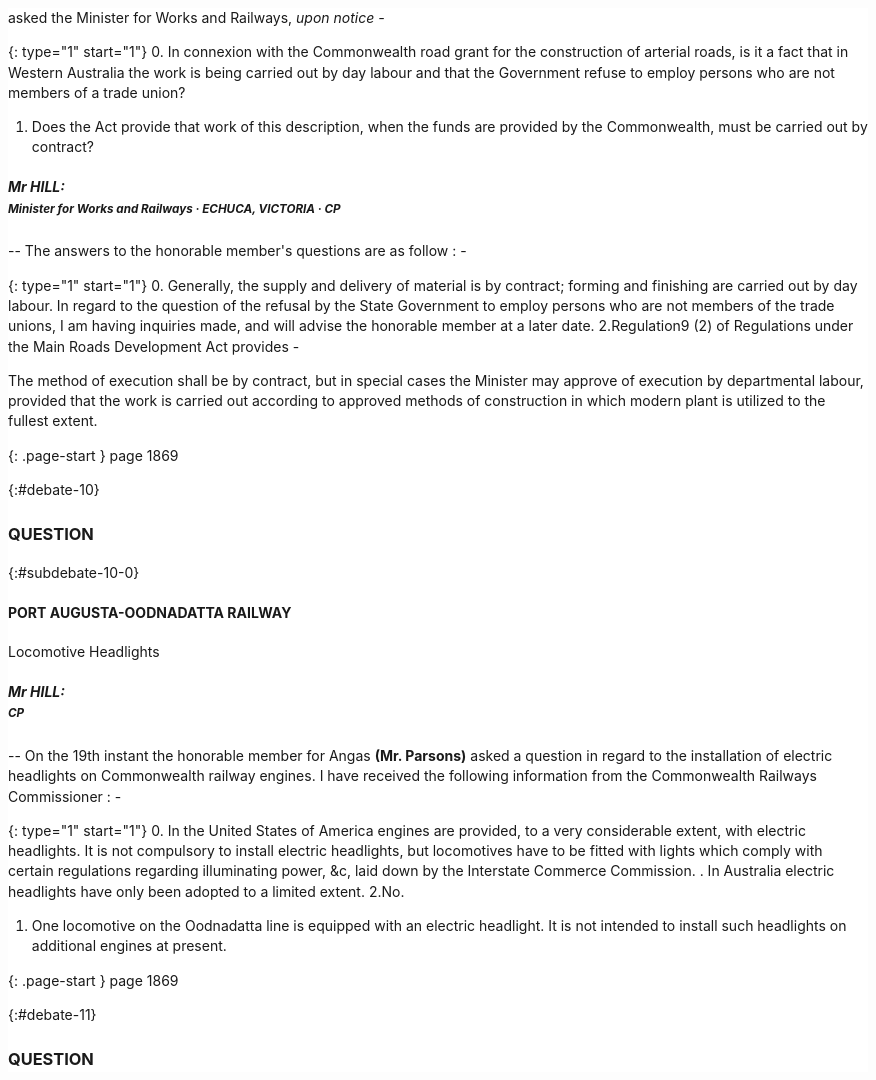 asked the Minister for Works and Railways,  *upon notice -* 

{: type="1" start="1"}
0. In connexion with the Commonwealth road grant for the construction of arterial roads, is it a fact that in Western Australia the work is being carried out by day labour and that the Government refuse to employ persons who are not members of a trade union? 
1. Does the Act provide that work of this description, when the funds are provided by the Commonwealth, must be carried out by contract? 

##### Mr HILL:<br><small class="text-muted">Minister for Works and Railways &middot; ECHUCA, VICTORIA &middot; CP</small>

-- The answers to the honorable member's questions are as follow :  - 

{: type="1" start="1"}
0. Generally, the supply and delivery of material is by contract; forming and finishing are carried out by day labour. In regard to the question of the refusal by the State Government to employ persons who are not members of the trade unions, I am having inquiries made, and will advise the honorable member at a later date. 2.Regulation9 (2) of Regulations under the Main Roads Development Act provides - 

The method of execution shall be by contract, but in special cases the Minister may approve of execution by departmental labour, provided that the work is carried out according to approved methods of construction in which modern plant is utilized to the fullest extent. 

{: .page-start }
page 1869

{:#debate-10}
### QUESTION

{:#subdebate-10-0}
#### PORT AUGUSTA-OODNADATTA RAILWAY

Locomotive Headlights

##### Mr HILL:<br><small class="text-muted">CP</small>

-- On the 19th instant the honorable member for Angas  **(Mr. Parsons)**  asked a question in regard to the installation of electric headlights on Commonwealth railway engines. I have received the following information from the Commonwealth Railways Commissioner :  - 

{: type="1" start="1"}
0. In the United States of America engines are provided, to a very considerable extent, with electric headlights. It is not compulsory to install electric headlights, but locomotives have to be fitted with lights which comply with certain regulations regarding illuminating power, &amp;c, laid down by the Interstate Commerce Commission. . In Australia electric headlights have only been adopted to a limited extent. 2.No. 
1. One locomotive on the Oodnadatta line is equipped with an electric headlight. It is not intended to install such headlights on additional engines at present. 

{: .page-start }
page 1869

{:#debate-11}
### QUESTION
